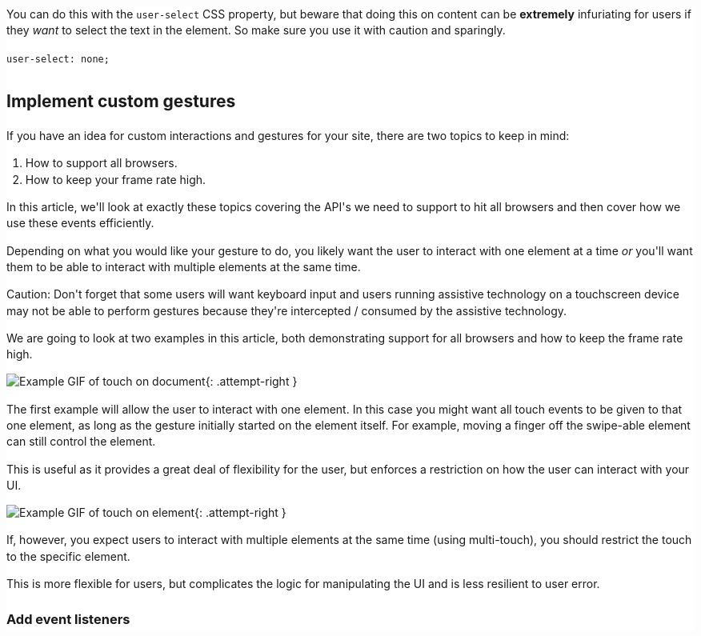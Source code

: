 You can do this with the `user-select` CSS property, but beware that
doing this on content can be **extremely** infuriating
for users if they *want* to select the text in the element.
So make sure you use it with caution and sparingly.

    user-select: none;

## Implement custom gestures

If you have an idea for custom interactions and gestures for your site, there
are two topics to keep in mind:

1. How to support all browsers.
1. How to keep your frame rate high.

In this article, we'll look at exactly these topics covering the API's we need
to support to hit all browsers and then cover how we use these events
efficiently.

Depending on what you would like your gesture to do, you likely want the
user to interact with one element at a time *or* you'll want them to be able
to interact with multiple elements at the same time.

Caution: Don't forget that some users will want keyboard input and users
running assistive technology on a touchscreen device may not be able to
perform gestures because they're intercepted / consumed by the assistive
technology.

We are going to look at two examples in this article, both demonstrating
support for all browsers and how to keep the frame rate high.

![Example GIF of touch on document](images/touch-document-level.gif){: .attempt-right }

The first example will allow the user to interact with one element. In this
case you might want all touch events to be given to that one element, as long
as the gesture initially started on the element itself. For example, moving a
finger off the swipe-able element can still control the element.

This is useful as it provides a great deal of flexibility for the user, but
enforces a restriction on how the user can interact with your UI.

<div class="clearfix"></div>

![Example GIF of touch on element](images/touch-element-level.gif){: .attempt-right }

If, however, you expect users to interact with multiple elements at the same
time (using multi-touch), you should restrict the touch to the specific
element.

This is more flexible for users, but complicates the logic for manipulating
the UI and is less resilient to user error.

<div class="clearfix"></div>

### Add event listeners

